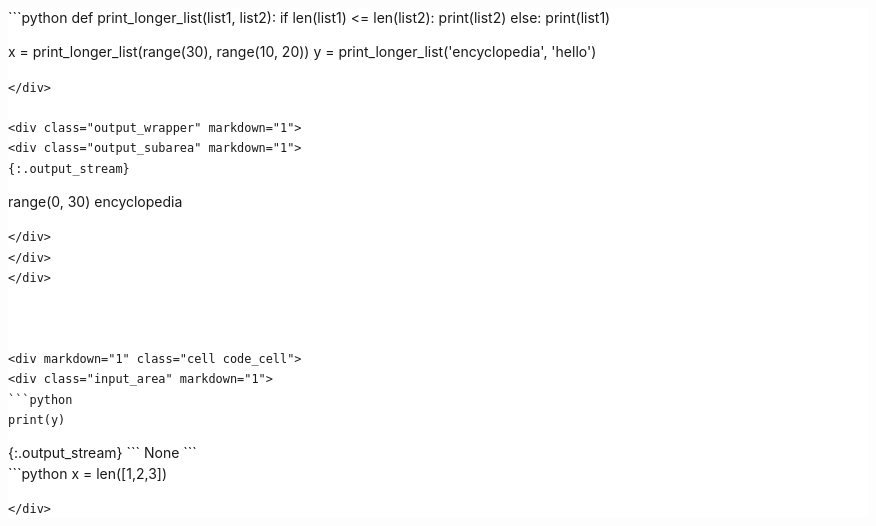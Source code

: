 

<div markdown="1" class="cell code_cell">
<div class="input_area" markdown="1">
```python
def print_longer_list(list1, list2):
    if len(list1) <= len(list2):
        print(list2)
    else:
        print(list1)

x = print_longer_list(range(30), range(10, 20))
y = print_longer_list('encyclopedia', 'hello')        

```
</div>

<div class="output_wrapper" markdown="1">
<div class="output_subarea" markdown="1">
{:.output_stream}
```
range(0, 30)
encyclopedia
```
</div>
</div>
</div>



<div markdown="1" class="cell code_cell">
<div class="input_area" markdown="1">
```python
print(y)

```
</div>

<div class="output_wrapper" markdown="1">
<div class="output_subarea" markdown="1">
{:.output_stream}
```
None
```
</div>
</div>
</div>



<div markdown="1" class="cell code_cell">
<div class="input_area" markdown="1">
```python
x = len([1,2,3])

```
</div>
